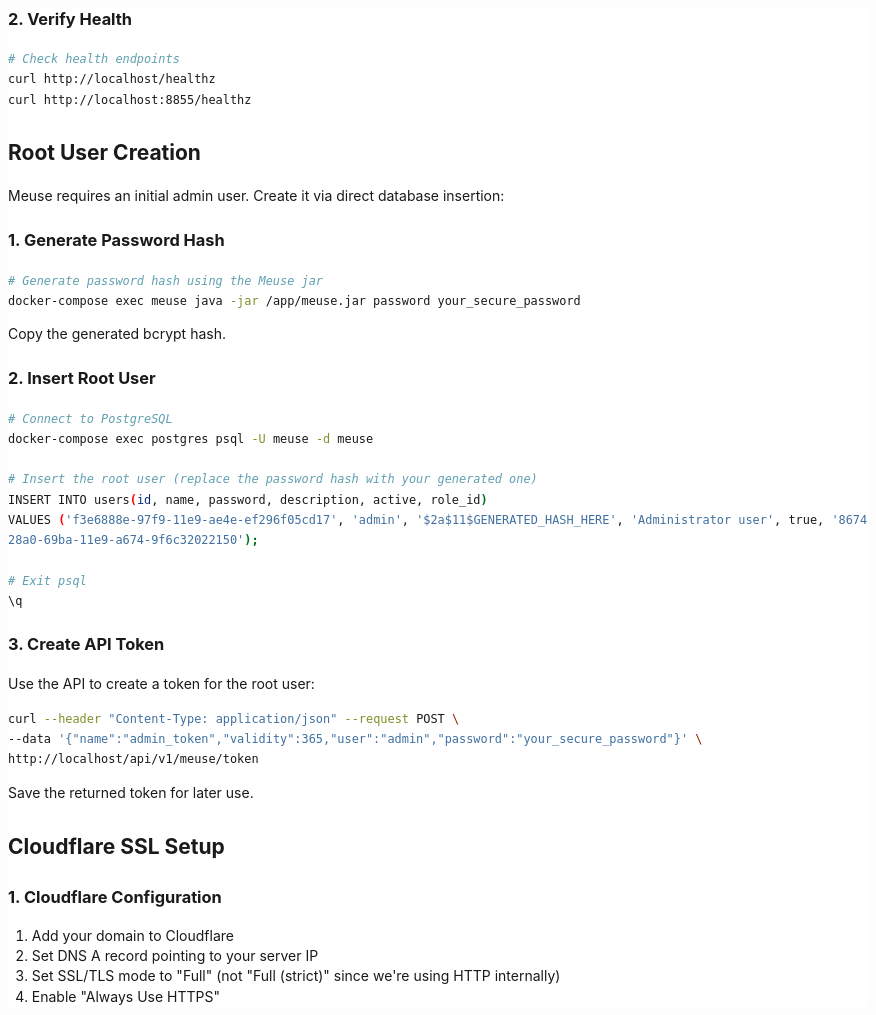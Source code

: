 ### 2. Verify Health

```bash
# Check health endpoints
curl http://localhost/healthz
curl http://localhost:8855/healthz
```

## Root User Creation

Meuse requires an initial admin user. Create it via direct database insertion:

### 1. Generate Password Hash

```bash
# Generate password hash using the Meuse jar
docker-compose exec meuse java -jar /app/meuse.jar password your_secure_password
```

Copy the generated bcrypt hash.

### 2. Insert Root User

```bash
# Connect to PostgreSQL
docker-compose exec postgres psql -U meuse -d meuse

# Insert the root user (replace the password hash with your generated one)
INSERT INTO users(id, name, password, description, active, role_id)
VALUES ('f3e6888e-97f9-11e9-ae4e-ef296f05cd17', 'admin', '$2a$11$GENERATED_HASH_HERE', 'Administrator user', true, '867428a0-69ba-11e9-a674-9f6c32022150');

# Exit psql
\q
```

### 3. Create API Token

Use the API to create a token for the root user:

```bash
curl --header "Content-Type: application/json" --request POST \
--data '{"name":"admin_token","validity":365,"user":"admin","password":"your_secure_password"}' \
http://localhost/api/v1/meuse/token
```

Save the returned token for later use.

## Cloudflare SSL Setup

### 1. Cloudflare Configuration

1. Add your domain to Cloudflare
2. Set DNS A record pointing to your server IP
3. Set SSL/TLS mode to "Full" (not "Full (strict)" since we're using HTTP internally)
4. Enable "Always Use HTTPS"
